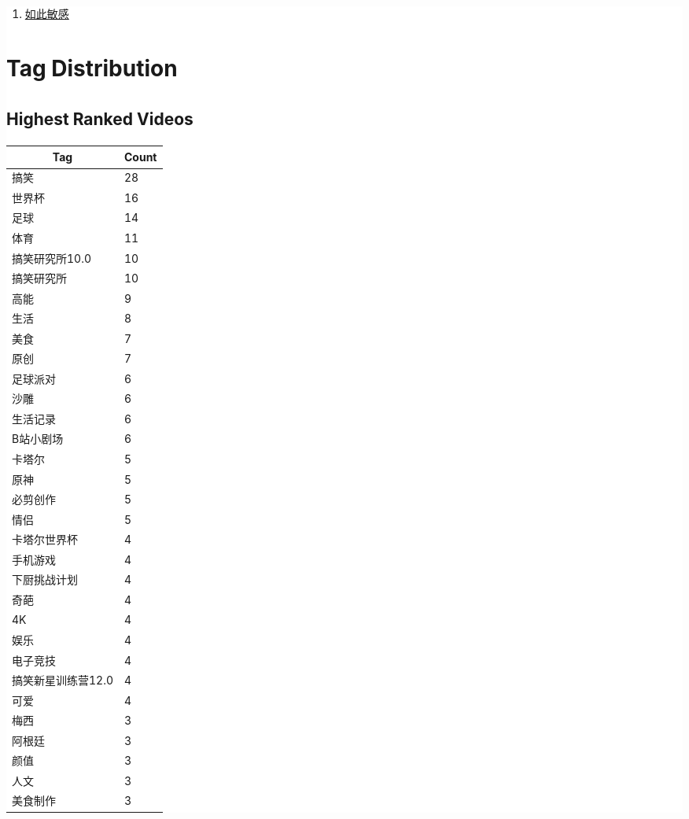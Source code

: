 1. [如此敏感](https://www.bilibili.com/video/BV1X14y1J72p)

# Tag Distribution
## Highest Ranked Videos


| Tag | Count |
| --- | --- |
| 搞笑 | 28 |
| 世界杯 | 16 |
| 足球 | 14 |
| 体育 | 11 |
| 搞笑研究所10.0 | 10 |
| 搞笑研究所 | 10 |
| 高能 | 9 |
| 生活 | 8 |
| 美食 | 7 |
| 原创 | 7 |
| 足球派对 | 6 |
| 沙雕 | 6 |
| 生活记录 | 6 |
| B站小剧场 | 6 |
| 卡塔尔 | 5 |
| 原神 | 5 |
| 必剪创作 | 5 |
| 情侣 | 5 |
| 卡塔尔世界杯 | 4 |
| 手机游戏 | 4 |
| 下厨挑战计划 | 4 |
| 奇葩 | 4 |
| 4K | 4 |
| 娱乐 | 4 |
| 电子竞技 | 4 |
| 搞笑新星训练营12.0 | 4 |
| 可爱 | 4 |
| 梅西 | 3 |
| 阿根廷 | 3 |
| 颜值 | 3 |
| 人文 | 3 |
| 美食制作 | 3 |
